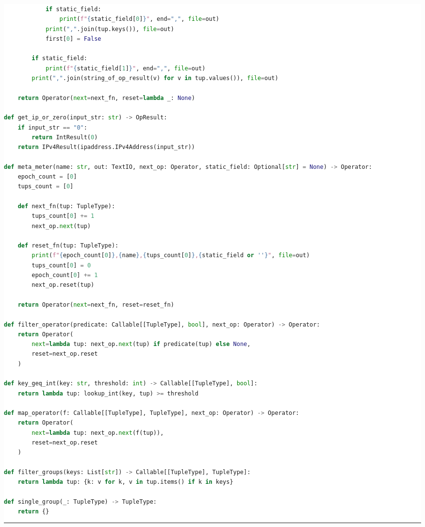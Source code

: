 ```python
            if static_field:
                print(f"{static_field[0]}", end=",", file=out)
            print(",".join(tup.keys()), file=out)
            first[0] = False

        if static_field:
            print(f"{static_field[1]}", end=",", file=out)
        print(",".join(string_of_op_result(v) for v in tup.values()), file=out)

    return Operator(next=next_fn, reset=lambda _: None)

def get_ip_or_zero(input_str: str) -> OpResult:
    if input_str == "0":
        return IntResult(0)
    return IPv4Result(ipaddress.IPv4Address(input_str))

def meta_meter(name: str, out: TextIO, next_op: Operator, static_field: Optional[str] = None) -> Operator:
    epoch_count = [0]
    tups_count = [0]

    def next_fn(tup: TupleType):
        tups_count[0] += 1
        next_op.next(tup)

    def reset_fn(tup: TupleType):
        print(f"{epoch_count[0]},{name},{tups_count[0]},{static_field or ''}", file=out)
        tups_count[0] = 0
        epoch_count[0] += 1
        next_op.reset(tup)

    return Operator(next=next_fn, reset=reset_fn)

def filter_operator(predicate: Callable[[TupleType], bool], next_op: Operator) -> Operator:
    return Operator(
        next=lambda tup: next_op.next(tup) if predicate(tup) else None,
        reset=next_op.reset
    )

def key_geq_int(key: str, threshold: int) -> Callable[[TupleType], bool]:
    return lambda tup: lookup_int(key, tup) >= threshold

def map_operator(f: Callable[[TupleType], TupleType], next_op: Operator) -> Operator:
    return Operator(
        next=lambda tup: next_op.next(f(tup)),
        reset=next_op.reset
    )

def filter_groups(keys: List[str]) -> Callable[[TupleType], TupleType]:
    return lambda tup: {k: v for k, v in tup.items() if k in keys}

def single_group(_: TupleType) -> TupleType:
    return {}
```

---